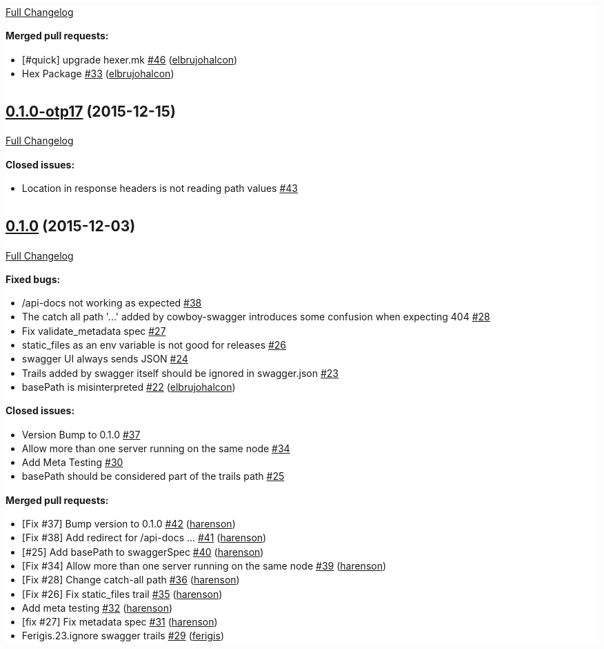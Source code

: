 [Full Changelog](https://github.com/inaka/cowboy_swagger/compare/0.1.0-otp17...1.0.1)

**Merged pull requests:**

- \[\#quick\] upgrade hexer.mk [\#46](https://github.com/inaka/cowboy_swagger/pull/46) ([elbrujohalcon](https://github.com/elbrujohalcon))
- Hex Package [\#33](https://github.com/inaka/cowboy_swagger/pull/33) ([elbrujohalcon](https://github.com/elbrujohalcon))

## [0.1.0-otp17](https://github.com/inaka/cowboy_swagger/tree/0.1.0-otp17) (2015-12-15)

[Full Changelog](https://github.com/inaka/cowboy_swagger/compare/0.1.0...0.1.0-otp17)

**Closed issues:**

- Location in response headers is not reading path values [\#43](https://github.com/inaka/cowboy_swagger/issues/43)

## [0.1.0](https://github.com/inaka/cowboy_swagger/tree/0.1.0) (2015-12-03)

[Full Changelog](https://github.com/inaka/cowboy_swagger/compare/0.0.1...0.1.0)

**Fixed bugs:**

- /api-docs not working as expected [\#38](https://github.com/inaka/cowboy_swagger/issues/38)
- The catch all path '...' added by cowboy-swagger introduces some confusion when expecting 404 [\#28](https://github.com/inaka/cowboy_swagger/issues/28)
- Fix validate\_metadata spec [\#27](https://github.com/inaka/cowboy_swagger/issues/27)
- static\_files as an env variable is not good for releases [\#26](https://github.com/inaka/cowboy_swagger/issues/26)
- swagger UI always sends JSON [\#24](https://github.com/inaka/cowboy_swagger/issues/24)
- Trails added by swagger itself should be ignored in swagger.json [\#23](https://github.com/inaka/cowboy_swagger/issues/23)
- basePath is misinterpreted [\#22](https://github.com/inaka/cowboy_swagger/pull/22) ([elbrujohalcon](https://github.com/elbrujohalcon))

**Closed issues:**

- Version Bump to 0.1.0 [\#37](https://github.com/inaka/cowboy_swagger/issues/37)
- Allow more than one server running on the same node [\#34](https://github.com/inaka/cowboy_swagger/issues/34)
- Add Meta Testing [\#30](https://github.com/inaka/cowboy_swagger/issues/30)
- basePath should be considered part of the trails path [\#25](https://github.com/inaka/cowboy_swagger/issues/25)

**Merged pull requests:**

- \[Fix \#37\] Bump version to 0.1.0 [\#42](https://github.com/inaka/cowboy_swagger/pull/42) ([harenson](https://github.com/harenson))
- \[Fix \#38\] Add redirect for /api-docs ... [\#41](https://github.com/inaka/cowboy_swagger/pull/41) ([harenson](https://github.com/harenson))
- \[\#25\] Add basePath to swaggerSpec [\#40](https://github.com/inaka/cowboy_swagger/pull/40) ([harenson](https://github.com/harenson))
- \[Fix \#34\] Allow more than one server running on the same node [\#39](https://github.com/inaka/cowboy_swagger/pull/39) ([harenson](https://github.com/harenson))
- \[Fix \#28\] Change catch-all path [\#36](https://github.com/inaka/cowboy_swagger/pull/36) ([harenson](https://github.com/harenson))
- \[Fix \#26\] Fix static\_files trail [\#35](https://github.com/inaka/cowboy_swagger/pull/35) ([harenson](https://github.com/harenson))
- Add meta testing [\#32](https://github.com/inaka/cowboy_swagger/pull/32) ([harenson](https://github.com/harenson))
- \[fix \#27\] Fix metadata spec [\#31](https://github.com/inaka/cowboy_swagger/pull/31) ([harenson](https://github.com/harenson))
- Ferigis.23.ignore swagger trails [\#29](https://github.com/inaka/cowboy_swagger/pull/29) ([ferigis](https://github.com/ferigis))
